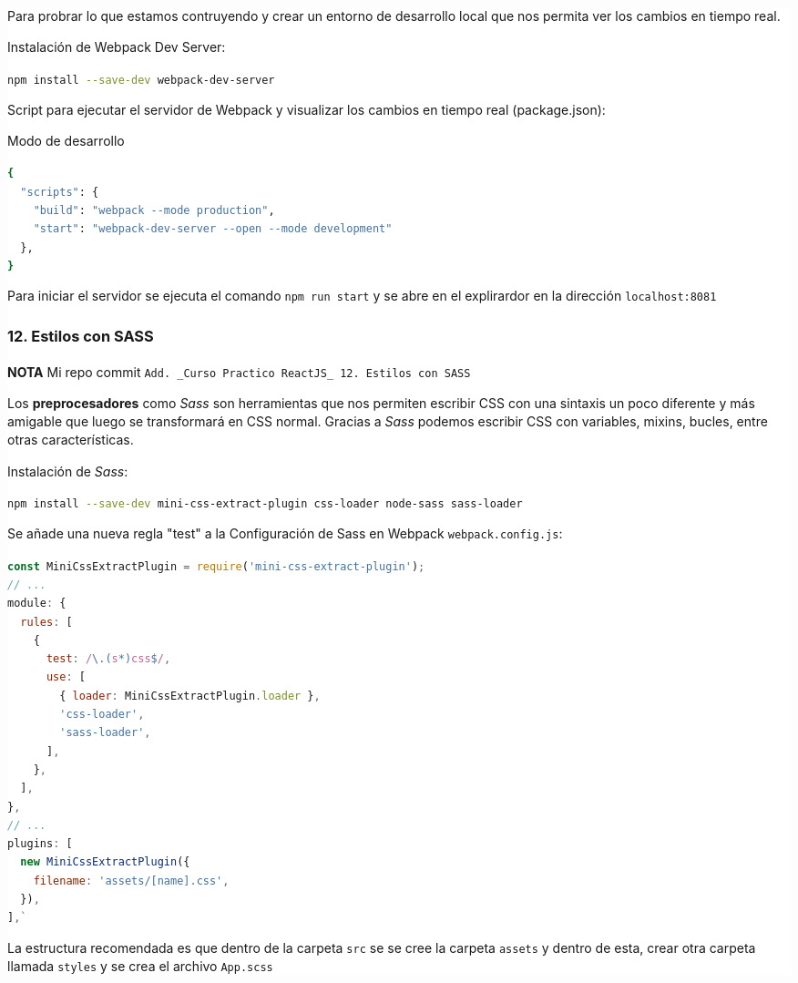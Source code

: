 Para probrar lo que estamos contruyendo y crear un entorno de desarrollo local que nos permita ver los cambios en tiempo real.

Instalación de Webpack Dev Server:
```bash
npm install --save-dev webpack-dev-server
```
Script para ejecutar el servidor de Webpack y visualizar los cambios en tiempo real (package.json):

Modo de desarrollo
```bash
{
  "scripts": {
    "build": "webpack --mode production",
    "start": "webpack-dev-server --open --mode development"
  },
}
```
Para iniciar el servidor se ejecuta el comando `npm run start` y se abre en el explirardor en la dirección `localhost:8081`


### 12. Estilos con SASS
**NOTA** Mi repo commit `Add. _Curso Practico ReactJS_ 12. Estilos con SASS`


Los **preprocesadores** como _Sass_ son herramientas que nos permiten escribir CSS con una sintaxis un poco diferente y más amigable que luego se transformará en CSS normal. Gracias a _Sass_ podemos escribir CSS con variables, mixins, bucles, entre otras características.

Instalación de _Sass_:
```bash
npm install --save-dev mini-css-extract-plugin css-loader node-sass sass-loader
```
Se añade una nueva regla "test" a la Configuración de Sass en Webpack `webpack.config.js`:
```js
const MiniCssExtractPlugin = require('mini-css-extract-plugin');
// ...
module: {
  rules: [
    {
      test: /\.(s*)css$/,
      use: [
        { loader: MiniCssExtractPlugin.loader },
        'css-loader',
        'sass-loader',
      ],
    }, 
  ],
},
// ...
plugins: [
  new MiniCssExtractPlugin({
    filename: 'assets/[name].css',
  }),
],`
```
La estructura recomendada es que dentro de la carpeta `src` se se cree la carpeta `assets` y dentro de esta, crear otra carpeta llamada `styles` y se crea el archivo `App.scss`
